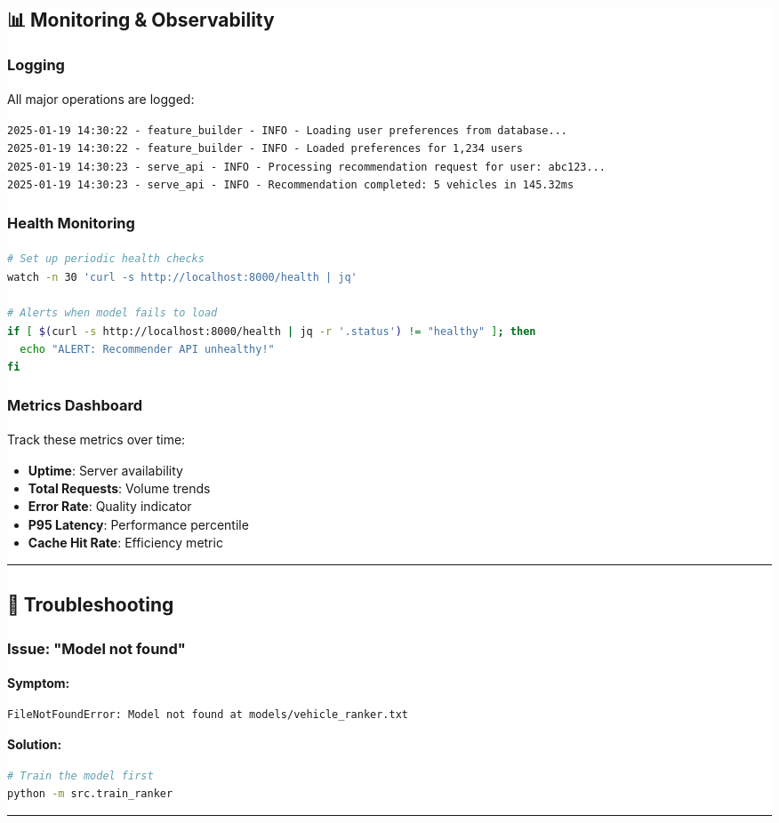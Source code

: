 ## 📊 Monitoring & Observability

### Logging

All major operations are logged:

```
2025-01-19 14:30:22 - feature_builder - INFO - Loading user preferences from database...
2025-01-19 14:30:22 - feature_builder - INFO - Loaded preferences for 1,234 users
2025-01-19 14:30:23 - serve_api - INFO - Processing recommendation request for user: abc123...
2025-01-19 14:30:23 - serve_api - INFO - Recommendation completed: 5 vehicles in 145.32ms
```

### Health Monitoring

```bash
# Set up periodic health checks
watch -n 30 'curl -s http://localhost:8000/health | jq'

# Alerts when model fails to load
if [ $(curl -s http://localhost:8000/health | jq -r '.status') != "healthy" ]; then
  echo "ALERT: Recommender API unhealthy!"
fi
```

### Metrics Dashboard

Track these metrics over time:

-   **Uptime**: Server availability
-   **Total Requests**: Volume trends
-   **Error Rate**: Quality indicator
-   **P95 Latency**: Performance percentile
-   **Cache Hit Rate**: Efficiency metric

---

## 🐛 Troubleshooting

### Issue: "Model not found"

**Symptom:**

```
FileNotFoundError: Model not found at models/vehicle_ranker.txt
```

**Solution:**

```bash
# Train the model first
python -m src.train_ranker
```

---
